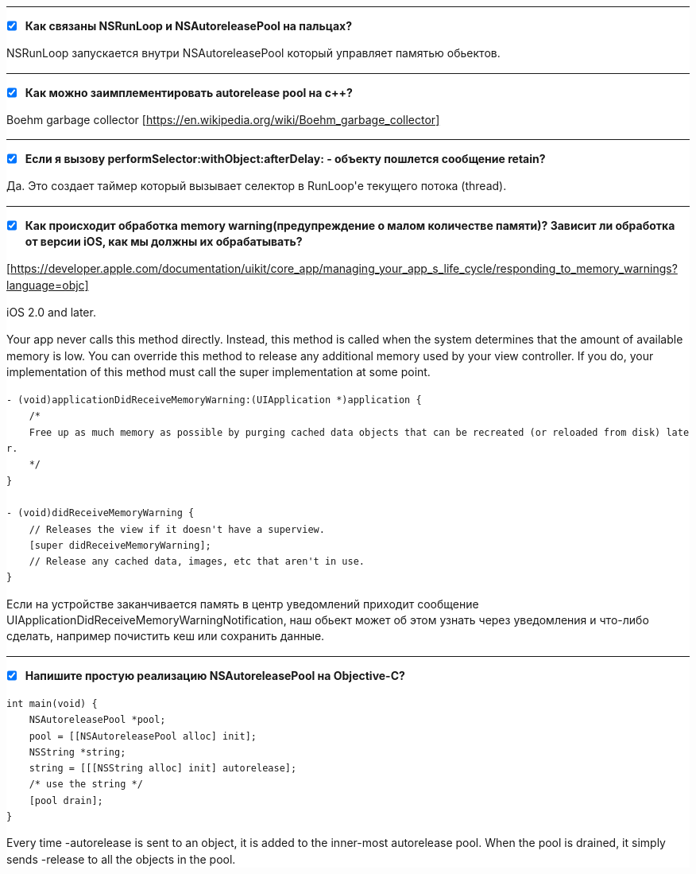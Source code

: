 
---
- [x]	**Как связаны NSRunLoop и NSAutoreleasePool на пальцах?**

NSRunLoop запускается внутри NSAutoreleasePool который управляет памятью обьектов.

---
- [x]	**Как можно заимплементировать autorelease pool на с++?**

Boehm garbage collector
[https://en.wikipedia.org/wiki/Boehm_garbage_collector]


---
- [x]	**Если я вызову performSelector:withObject:afterDelay: - объекту пошлется сообщение retain?**

Да. Это создает таймер который вызывает селектор в RunLoop'е текущего потока (thread).


---
- [x]	**Как происходит обработка memory warning(предупреждение о малом количестве памяти)? Зависит ли обработка от версии iOS, как мы должны их обрабатывать?**

[https://developer.apple.com/documentation/uikit/core_app/managing_your_app_s_life_cycle/responding_to_memory_warnings?language=objc]

iOS 2.0 and later.

Your app never calls this method directly. Instead, this method is called when the system determines that the amount of available memory is low. You can override this method to release any additional memory used by your view controller. If you do, your implementation of this method must call the super implementation at some point.
```
- (void)applicationDidReceiveMemoryWarning:(UIApplication *)application {
	/*
	Free up as much memory as possible by purging cached data objects that can be recreated (or reloaded from disk) later.
	*/
}

- (void)didReceiveMemoryWarning {
	// Releases the view if it doesn't have a superview.
    [super didReceiveMemoryWarning];
    // Release any cached data, images, etc that aren't in use.
}
```
Если на устройстве заканчивается память в центр уведомлений приходит сообщение UIApplicationDidReceiveMemoryWarningNotification, наш обьект может об этом узнать через уведомления и что-либо сделать, например почистить кеш или сохранить данные.


---
- [x]	**Напишите простую реализацию NSAutoreleasePool на Objective-C?**
```
int main(void) {
    NSAutoreleasePool *pool;
    pool = [[NSAutoreleasePool alloc] init];
    NSString *string;
    string = [[[NSString alloc] init] autorelease];
    /* use the string */
    [pool drain];
}
```
Every time -autorelease is sent to an object, it is added to the inner-most autorelease pool. When the pool is drained, it simply sends -release to all the objects in the pool.
